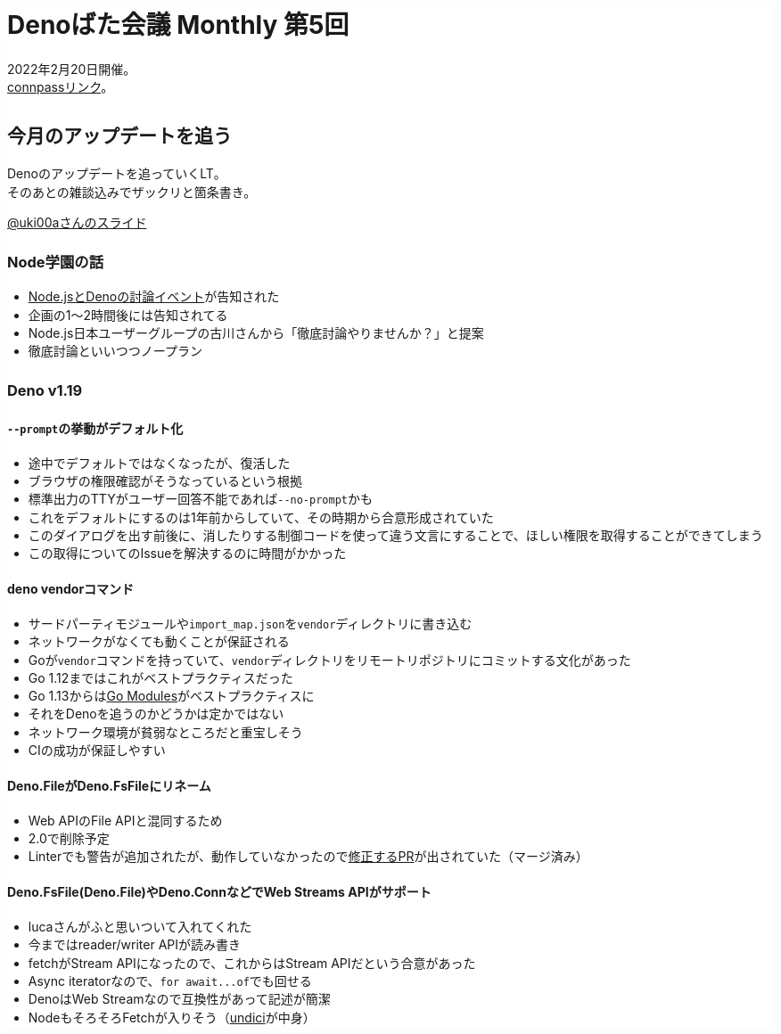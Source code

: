 # Denoばた会議 Monthly 第5回
2022年2月20日開催。  
[connpassリンク](https://deno-ja.connpass.com/event/234506/)。

## 今月のアップデートを追う
Denoのアップデートを追っていくLT。  
そのあとの雑談込みでザックリと箇条書き。

[@uki00aさんのスライド](https://uki00a.github.io/slides/denobata-2022-02-20)

### Node学園の話
- [Node.jsとDenoの討論イベント](https://nodejs.connpass.com/event/240052/)が告知された
- 企画の1〜2時間後には告知されてる
- Node.js日本ユーザーグループの古川さんから「徹底討論やりませんか？」と提案
- 徹底討論といいつつノープラン

### Deno v1.19
#### `--prompt`の挙動がデフォルト化
- 途中でデフォルトではなくなったが、復活した
- ブラウザの権限確認がそうなっているという根拠
- 標準出力のTTYがユーザー回答不能であれば`--no-prompt`かも
- これをデフォルトにするのは1年前からしていて、その時期から合意形成されていた
- このダイアログを出す前後に、消したりする制御コードを使って違う文言にすることで、ほしい権限を取得することができてしまう
- この取得についてのIssueを解決するのに時間がかかった

#### deno vendorコマンド
- サードパーティモジュールや`import_map.json`を`vendor`ディレクトリに書き込む
- ネットワークがなくても動くことが保証される
- Goが`vendor`コマンドを持っていて、`vendor`ディレクトリをリモートリポジトリにコミットする文化があった
- Go 1.12まではこれがベストプラクティスだった
- Go 1.13からは[Go Modules](https://go.dev/ref/mod)がベストプラクティスに
- それをDenoを追うのかどうかは定かではない
- ネットワーク環境が貧弱なところだと重宝しそう
- CIの成功が保証しやすい

#### Deno.FileがDeno.FsFileにリネーム
- Web APIのFile APIと混同するため
- 2.0で削除予定
- Linterでも警告が追加されたが、動作していなかったので[修正するPR](https://github.com/denoland/deno_lint/pull/1015)が出されていた（マージ済み）

#### Deno.FsFile(Deno.File)やDeno.ConnなどでWeb Streams APIがサポート
- lucaさんがふと思いついて入れてくれた
- 今まではreader/writer APIが読み書き
- fetchがStream APIになったので、これからはStream APIだという合意があった
- Async iteratorなので、`for await...of`でも回せる
- DenoはWeb Streamなので互換性があって記述が簡潔
- NodeもそろそろFetchが入りそう（[undici](https://github.com/nodejs/undici)が中身）
